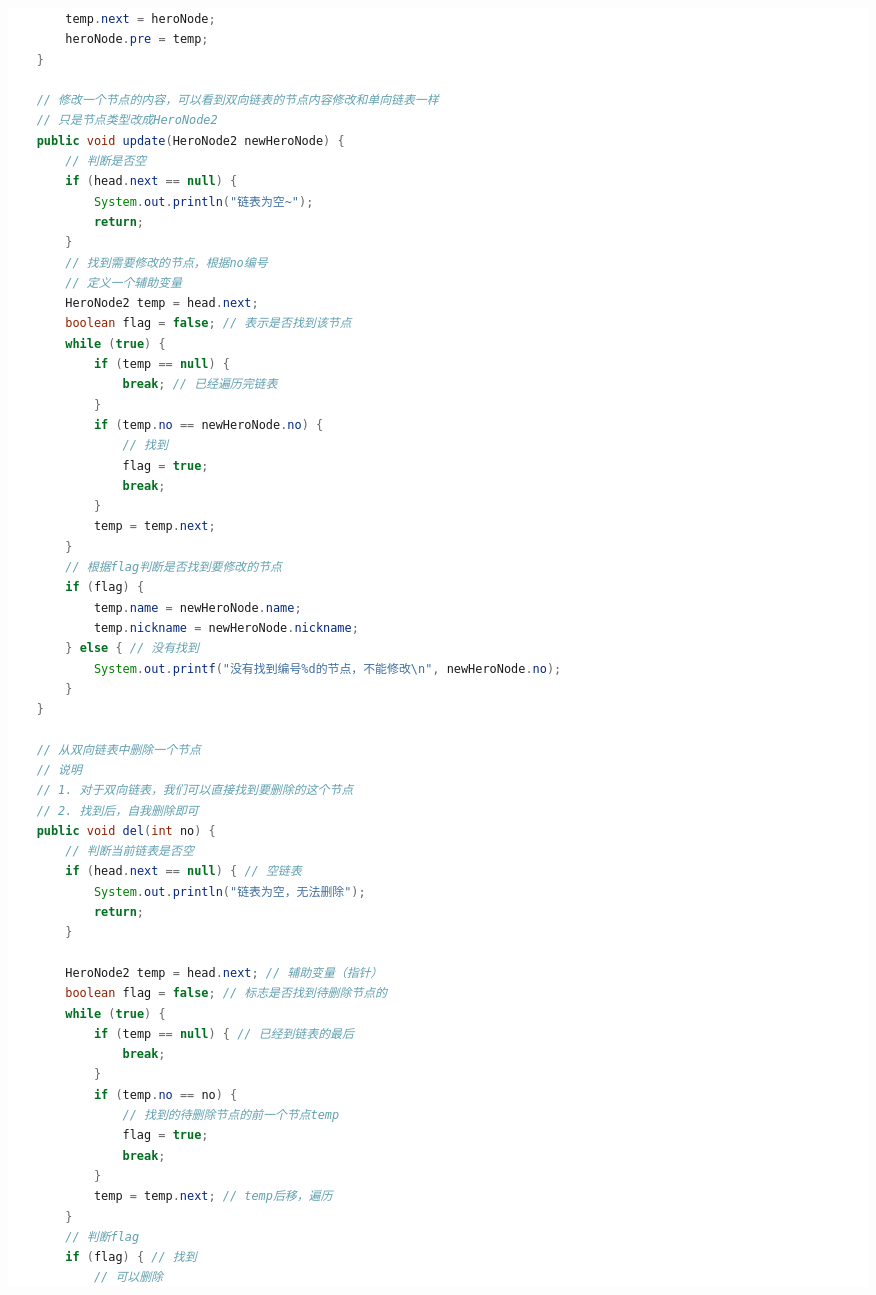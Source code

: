   ```java
          temp.next = heroNode;
          heroNode.pre = temp;
      }
  
      // 修改一个节点的内容，可以看到双向链表的节点内容修改和单向链表一样
      // 只是节点类型改成HeroNode2
      public void update(HeroNode2 newHeroNode) {
          // 判断是否空
          if (head.next == null) {
              System.out.println("链表为空~");
              return;
          }
          // 找到需要修改的节点，根据no编号
          // 定义一个辅助变量
          HeroNode2 temp = head.next;
          boolean flag = false; // 表示是否找到该节点
          while (true) {
              if (temp == null) {
                  break; // 已经遍历完链表
              }
              if (temp.no == newHeroNode.no) {
                  // 找到
                  flag = true;
                  break;
              }
              temp = temp.next;
          }
          // 根据flag判断是否找到要修改的节点
          if (flag) {
              temp.name = newHeroNode.name;
              temp.nickname = newHeroNode.nickname;
          } else { // 没有找到
              System.out.printf("没有找到编号%d的节点，不能修改\n", newHeroNode.no);
          }
      }
  
      // 从双向链表中删除一个节点
      // 说明
      // 1. 对于双向链表，我们可以直接找到要删除的这个节点
      // 2. 找到后，自我删除即可
      public void del(int no) {
          // 判断当前链表是否空
          if (head.next == null) { // 空链表
              System.out.println("链表为空，无法删除");
              return;
          }
  
          HeroNode2 temp = head.next; // 辅助变量（指针）
          boolean flag = false; // 标志是否找到待删除节点的
          while (true) {
              if (temp == null) { // 已经到链表的最后
                  break;
              }
              if (temp.no == no) {
                  // 找到的待删除节点的前一个节点temp
                  flag = true;
                  break;
              }
              temp = temp.next; // temp后移，遍历
          }
          // 判断flag
          if (flag) { // 找到
              // 可以删除
  ```